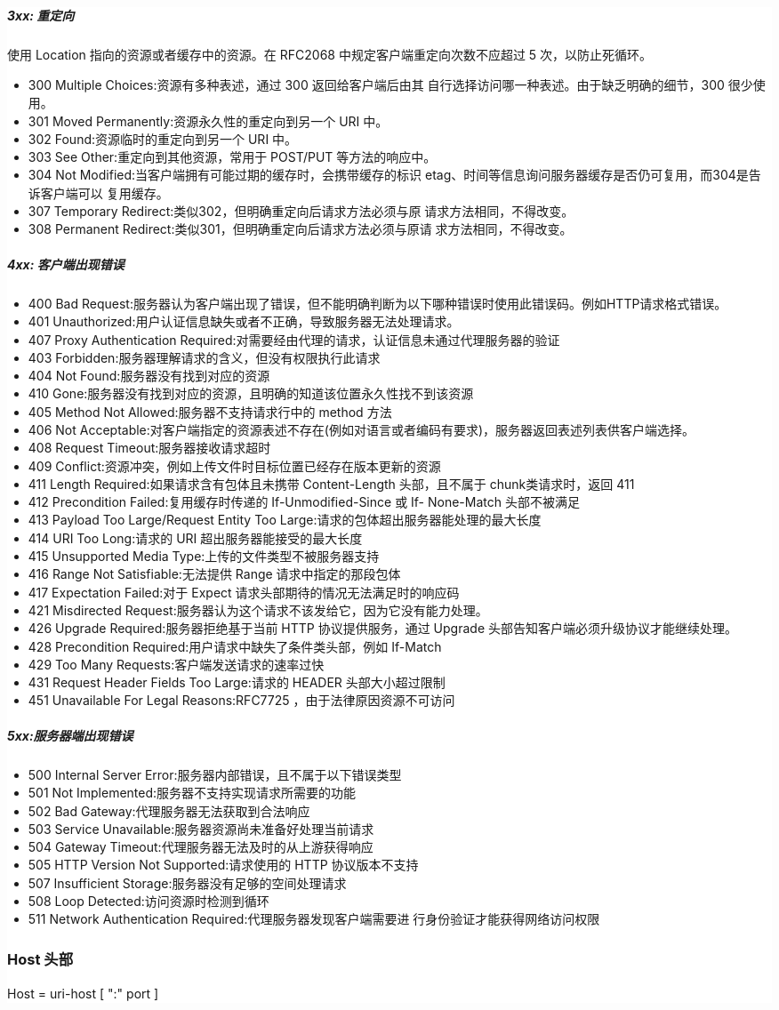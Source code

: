 ##### 3xx: 重定向

使用 Location 指向的资源或者缓存中的资源。在 RFC2068 中规定客户端重定向次数不应超过 5 次，以防止死循环。

- 300 Multiple Choices:资源有多种表述，通过 300 返回给客户端后由其 自行选择访问哪一种表述。由于缺乏明确的细节，300 很少使用。
- 301 Moved Permanently:资源永久性的重定向到另一个 URI 中。
- 302 Found:资源临时的重定向到另一个 URI 中。
- 303 See Other:重定向到其他资源，常用于 POST/PUT 等方法的响应中。
- 304 Not Modified:当客户端拥有可能过期的缓存时，会携带缓存的标识 etag、时间等信息询问服务器缓存是否仍可复用，而304是告诉客户端可以 复用缓存。
- 307 Temporary Redirect:类似302，但明确重定向后请求方法必须与原 请求方法相同，不得改变。
- 308 Permanent Redirect:类似301，但明确重定向后请求方法必须与原请 求方法相同，不得改变。

##### 4xx: 客户端出现错误

- 400 Bad Request:服务器认为客户端出现了错误，但不能明确判断为以下哪种错误时使用此错误码。例如HTTP请求格式错误。
- 401 Unauthorized:用户认证信息缺失或者不正确，导致服务器无法处理请求。
- 407 Proxy Authentication Required:对需要经由代理的请求，认证信息未通过代理服务器的验证
- 403 Forbidden:服务器理解请求的含义，但没有权限执行此请求
- 404 Not Found:服务器没有找到对应的资源
- 410 Gone:服务器没有找到对应的资源，且明确的知道该位置永久性找不到该资源
- 405 Method Not Allowed:服务器不支持请求行中的 method 方法
- 406 Not Acceptable:对客户端指定的资源表述不存在(例如对语言或者编码有要求)，服务器返回表述列表供客户端选择。
- 408 Request Timeout:服务器接收请求超时
- 409 Conflict:资源冲突，例如上传文件时目标位置已经存在版本更新的资源
- 411 Length Required:如果请求含有包体且未携带 Content-Length 头部，且不属于 chunk类请求时，返回 411
- 412 Precondition Failed:复用缓存时传递的 If-Unmodified-Since 或 If- None-Match 头部不被满足
- 413 Payload Too Large/Request Entity Too Large:请求的包体超出服务器能处理的最大长度
- 414 URI Too Long:请求的 URI 超出服务器能接受的最大长度
- 415 Unsupported Media Type:上传的文件类型不被服务器支持
- 416 Range Not Satisfiable:无法提供 Range 请求中指定的那段包体
- 417 Expectation Failed:对于 Expect 请求头部期待的情况无法满足时的响应码
- 421 Misdirected Request:服务器认为这个请求不该发给它，因为它没有能力处理。
- 426 Upgrade Required:服务器拒绝基于当前 HTTP 协议提供服务，通过 Upgrade 头部告知客户端必须升级协议才能继续处理。
- 428 Precondition Required:用户请求中缺失了条件类头部，例如 If-Match
- 429 Too Many Requests:客户端发送请求的速率过快
- 431 Request Header Fields Too Large:请求的 HEADER 头部大小超过限制
- 451 Unavailable For Legal Reasons:RFC7725 ，由于法律原因资源不可访问

##### 5xx:服务器端出现错误

- 500 Internal Server Error:服务器内部错误，且不属于以下错误类型
- 501 Not Implemented:服务器不支持实现请求所需要的功能
- 502 Bad Gateway:代理服务器无法获取到合法响应
- 503 Service Unavailable:服务器资源尚未准备好处理当前请求
- 504 Gateway Timeout:代理服务器无法及时的从上游获得响应
- 505 HTTP Version Not Supported:请求使用的 HTTP 协议版本不支持
- 507 Insufficient Storage:服务器没有足够的空间处理请求
- 508 Loop Detected:访问资源时检测到循环
- 511 Network Authentication Required:代理服务器发现客户端需要进 行身份验证才能获得网络访问权限

### Host 头部

Host = uri-host [ ":" port ]
